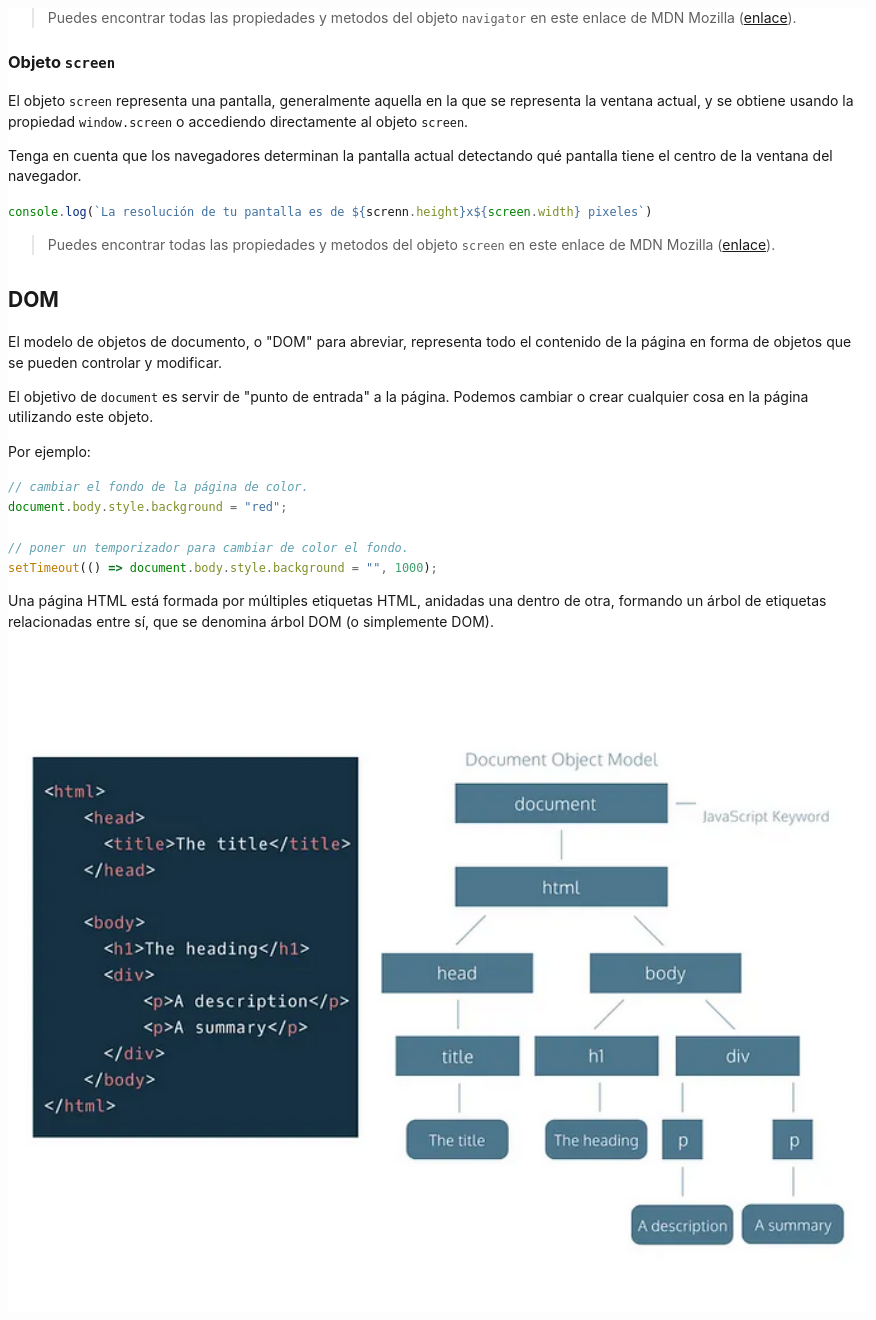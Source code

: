 > Puedes encontrar todas las propiedades y metodos del objeto `navigator` en este enlace de MDN Mozilla ([enlace](https://developer.mozilla.org/en-US/docs/Web/API/Navigator)).

### Objeto `screen`

El objeto `screen` representa una pantalla, generalmente aquella en la que se representa la ventana actual, y se obtiene usando la propiedad `window.screen` o accediendo directamente al objeto `screen`.

Tenga en cuenta que los navegadores determinan la pantalla actual detectando qué pantalla tiene el centro de la ventana del navegador.

```js
console.log(`La resolución de tu pantalla es de ${screnn.height}x${screen.width} pixeles`)
```

> Puedes encontrar todas las propiedades y metodos del objeto `screen` en este enlace de MDN Mozilla ([enlace](https://developer.mozilla.org/en-US/docs/Web/API/Screen)).

## DOM
El modelo de objetos de documento, o "DOM" para abreviar, representa todo el contenido de la página en forma de objetos que se pueden controlar y modificar.

El objetivo de `document` es servir de  "punto de entrada" a la página. Podemos cambiar o crear cualquier cosa en la página utilizando este objeto.

Por ejemplo:
```js
// cambiar el fondo de la página de color.
document.body.style.background = "red";

// poner un temporizador para cambiar de color el fondo.
setTimeout(() => document.body.style.background = "", 1000);
```
Una página HTML está formada por múltiples etiquetas HTML, anidadas una dentro de otra, formando un árbol de etiquetas relacionadas entre sí, que se denomina árbol DOM (o simplemente DOM).

<p align="center"> 
<img src="./img/htmlvsdom.png" width="100%" height="100%" style="display: block; margin: 0 auto" />
</p>